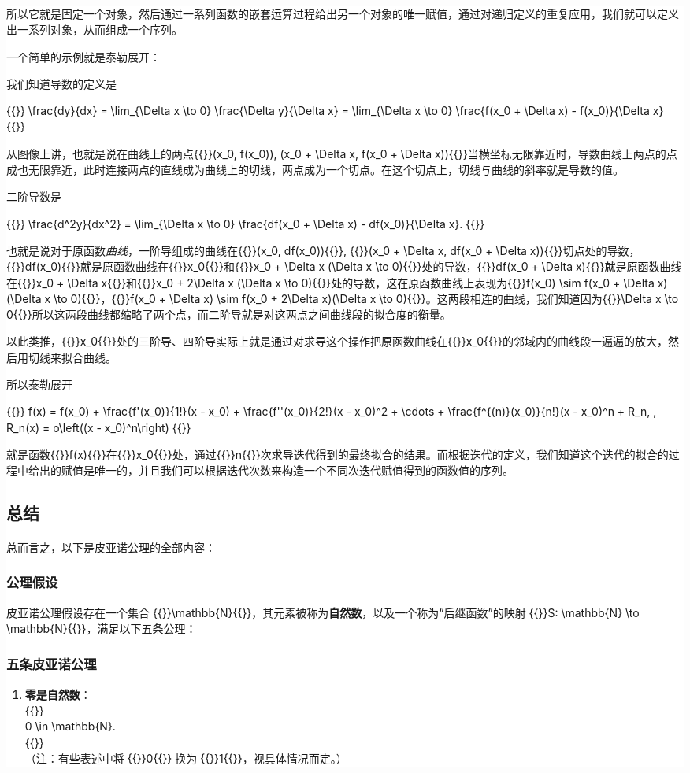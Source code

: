 所以它就是固定一个对象，然后通过一系列函数的嵌套运算过程给出另一个对象的唯一赋值，通过对递归定义的重复应用，我们就可以定义出一系列对象，从而组成一个序列。

一个简单的示例就是泰勒展开：  

我们知道导数的定义是  

{{<latex display="true">}}
\frac{dy}{dx} = \lim_{\Delta x \to 0} \frac{\Delta y}{\Delta x} = \lim_{\Delta x \to 0} \frac{f(x_0 + \Delta x) - f(x_0)}{\Delta x}
{{</latex>}}

从图像上讲，也就是说在曲线上的两点{{<latex display="false">}}(x_0, f(x_0)), (x_0 + \Delta x, f(x_0 + \Delta x)){{</latex>}}当横坐标无限靠近时，导数曲线上两点的点成也无限靠近，此时连接两点的直线成为曲线上的切线，两点成为一个切点。在这个切点上，切线与曲线的斜率就是导数的值。

二阶导数是  

{{<latex display="true">}}
\frac{d^2y}{dx^2} = \lim_{\Delta x \to 0} \frac{df(x_0 + \Delta x) - df(x_0)}{\Delta x}.
{{</latex>}}

也就是说对于原函数*曲线*，一阶导组成的曲线在{{<latex display="false">}}(x_0, df(x_0)){{</latex>}}, {{<latex display="false">}}(x_0 + \Delta x, df(x_0 + \Delta x)){{</latex>}}切点处的导数，{{<latex display="false">}}df(x_0){{</latex>}}就是原函数曲线在{{<latex display="false">}}x_0{{</latex>}}和{{<latex display="false">}}x_0 + \Delta x (\Delta x \to 0){{</latex>}}处的导数，{{<latex display="false">}}df(x_0 + \Delta x){{</latex>}}就是原函数曲线在{{<latex display="false">}}x_0 + \Delta x{{</latex>}}和{{<latex display="false">}}x_0 + 2\Delta x (\Delta x \to 0){{</latex>}}处的导数，这在原函数曲线上表现为{{<latex display="false">}}f(x_0) \sim f(x_0 + \Delta x)(\Delta x \to 0){{</latex>}}，{{<latex display="false">}}f(x_0 + \Delta x) \sim f(x_0 + 2\Delta x)(\Delta x \to 0){{</latex>}}。这两段相连的曲线，我们知道因为{{<latex display="false">}}\Delta x \to 0{{</latex>}}所以这两段曲线都缩略了两个点，而二阶导就是对这两点之间曲线段的拟合度的衡量。

以此类推，{{<latex display="false">}}x_0{{</latex>}}处的三阶导、四阶导实际上就是通过对求导这个操作把原函数曲线在{{<latex display="false">}}x_0{{</latex>}}的邻域内的曲线段一遍遍的放大，然后用切线来拟合曲线。

所以泰勒展开  

{{<latex display="true">}}
f(x) = f(x_0) + \frac{f'(x_0)}{1!}(x - x_0) + \frac{f''(x_0)}{2!}(x - x_0)^2 + \cdots + \frac{f^{(n)}(x_0)}{n!}(x - x_0)^n + R_n, \, R_n(x) = o\left((x - x_0)^n\right)
{{</latex>}}

就是函数{{<latex display="false">}}f(x){{</latex>}}在{{<latex display="false">}}x_0{{</latex>}}处，通过{{<latex display="false">}}n{{</latex>}}次求导迭代得到的最终拟合的结果。而根据迭代的定义，我们知道这个迭代的拟合的过程中给出的赋值是唯一的，并且我们可以根据迭代次数来构造一个不同次迭代赋值得到的函数值的序列。


##  总结

总而言之，以下是皮亚诺公理的全部内容：

### 公理假设
皮亚诺公理假设存在一个集合 {{<latex display="false">}}\mathbb{N}{{</latex>}}，其元素被称为**自然数**，以及一个称为“后继函数”的映射 {{<latex display="false">}}S: \mathbb{N} \to \mathbb{N}{{</latex>}}，满足以下五条公理：

### 五条皮亚诺公理

1. **零是自然数**：  
   {{<latex display="true">}}  
   0 \in \mathbb{N}.  
   {{</latex>}}  
   （注：有些表述中将 {{<latex display="false">}}0{{</latex>}} 换为 {{<latex display="false">}}1{{</latex>}}，视具体情况而定。）
